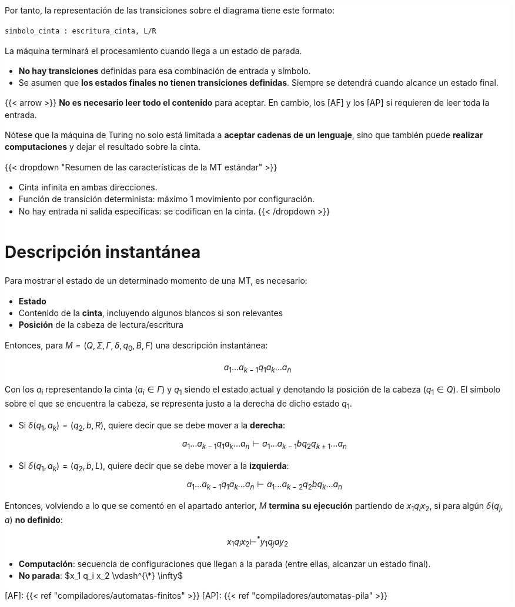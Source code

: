 Por tanto, la representación de las transiciones sobre el diagrama tiene este
formato:

```
simbolo_cinta : escritura_cinta, L/R
```

La máquina terminará el procesamiento cuando llega a un estado de parada.

-   **No hay transiciones** definidas para esa combinación de entrada y símbolo.
-   Se asumen que **los estados finales no tienen transiciones definidas**.
    Siempre se detendrá cuando alcance un estado final.

{{< arrow >}} **No es necesario leer todo el contenido** para aceptar. En
cambio, los [AF] y los [AP] sí requieren de leer toda la entrada.

Nótese que la máquina de Turing no solo está limitada a **aceptar cadenas de un
lenguaje**, sino que también puede **realizar computaciones** y dejar el
resultado sobre la cinta.

{{< dropdown "Resumen de las características de la MT estándar" >}}
- Cinta infinita en ambas direcciones.
- Función de transición determinista: máximo 1 movimiento por configuración.
- No hay entrada ni salida específicas: se codifican en la cinta.
{{< /dropdown >}}

# Descripción instantánea

Para mostrar el estado de un determinado momento de una MT, es necesario:

- **Estado**
- Contenido de la **cinta**, incluyendo algunos blancos si son relevantes
- **Posición** de la cabeza de lectura/escritura

Entonces, para $M = (Q, \Sigma, \Gamma, \delta, q_0, B, F)$ una descripción instantánea:

$$ a_1 \ldots a_{k-1} q_1 a_k \ldots a_n $$

Con los $a_i$ representando la cinta ($a_i \in \Gamma$) y $q_1$ siendo el estado
actual y denotando la posición de la cabeza ($q_1 \in Q$). El símbolo sobre el
que se encuentra la cabeza, se representa justo a la derecha de dicho estado
$q_1$.

-   Si $\delta(q_1, a_k) = (q_2, b, R)$, quiere decir que se debe mover a la
    **derecha**:
    $$ a_1 \ldots a_{k-1} q_1 a_k \ldots a_n \vdash a_1 \ldots a_{k-1} b q_2 q_{k+1} \ldots a_n $$

-   Si $\delta(q_1, a_k) = (q_2, b, L)$, quiere decir que se debe mover a la
    **izquierda**:
    $$ a_1 \ldots a_{k-1} q_1 a_k \ldots a_n \vdash a_1 \ldots a_{k-2} q_2 b q_k \ldots a_n $$

Entonces, volviendo a lo que se comentó en el apartado anterior, $M$ **termina
su ejecución** partiendo de $x_1 q_i x_2$, si para algún $\delta(q_j, a)$ **no
definido**:

$$ x_1 q_i x_2 \vdash^{*} y_1 q_j a y_2 $$

-   **Computación**: secuencia de configuraciones que llegan a la parada (entre
    ellas, alcanzar un estado final).
-   **No parada**: $x_1 q_i x_2 \vdash^{\*} \infty$


[AF]: {{< ref "compiladores/automatas-finitos" >}}
[AP]: {{< ref "compiladores/automatas-pila" >}}